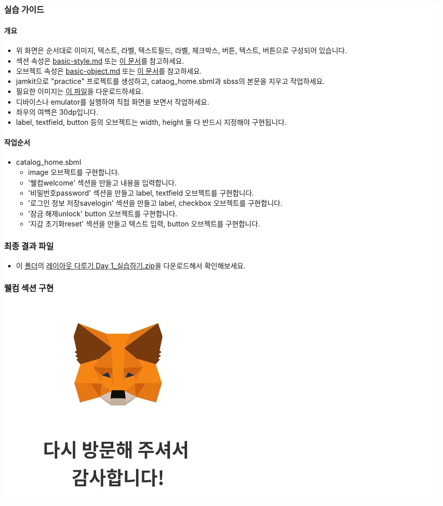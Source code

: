 ### 실습 가이드

#### 개요

* 위 화면은 순서대로 이미지, 텍스트, 라벨, 텍스트필드, 라벨, 체크박스, 버튼, 텍스트, 버튼으로 구성되어 있습니다.
* 섹션 속성은 [basic-style.md](../../reference/basic-style.md "mention") 또는 [이 문서](https://bookjam.github.io/jamkit/refs\_styles/)를 참고하세요.
* 오브젝트 속성은 [basic-object.md](../../reference/basic-object.md "mention") 또는 [이 문서](https://bookjam.github.io/jamkit/refs\_objects/)를 참고하세요.
* jamkit으로 "practice" 프로젝트를 생성하고, cataog\_home.sbml과 sbss의 본문을 지우고 작업하세요.
* 필요한 이미지는 [이 파일](https://bpmgbiz.sharepoint.com/:u:/s/BPMG\_Lecture/ERTA2vt4vXJBjKH8\_GhYN-IBfIiZ-hNyM4lM2XsMnG2v\_A?e=ii1RT6)을 다운로드하세요.
* 디바이스나 emulator를 실행하여 직접 화면을 보면서 작업하세요.
* 좌우의 여백은 30dp입니다.
* label, textfield, button 등의 오브젝트는 width, height 둘 다 반드시 지정해야 구현됩니다.

#### 작업순서

* catalog\_home.sbml
  * image 오브젝트를 구현합니다.
  * '웰컴welcome' 섹션을 만들고 내용을 입력합니다.
  * '비밀번호password' 섹션을 만들고 label, textfield 오브젝트를 구현합니다.
  * '로그인 정보 저장savelogin' 섹션을 만들고 label, checkbox 오브젝트를 구현합니다.
  * '잠금 해제unlock' button 오브젝트를 구현합니다.
  * '지갑 초기화reset' 섹션을 만들고 텍스트 입력, button 오브젝트를 구현합니다.

### 최종 결과 파일

* 이 [폴더](https://bpmgbiz.sharepoint.com/:f:/s/BPMG\_Lecture/Eo\_0brHfVJ5Plsk31LtBujoBNLCHdoaRc0hJfOCHOH1p8w?e=5WhLZy)의 [레이아웃 다루기 Day 1\_실습하기.zip](https://bpmgbiz.sharepoint.com/:u:/s/BPMG\_Lecture/EX6iwgM4lDtHk6qQhDdEQq0BE25FyQr6SbeQ5fChBSmXPQ?e=lrf81Q)을 다운로드해서 확인해보세요.

### 웰컴 섹션 구현

![](images/layout-practice-welcome.jpg)
